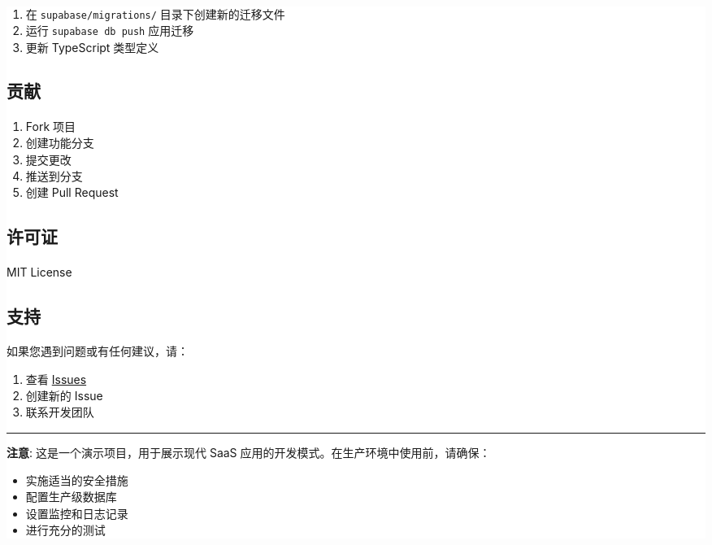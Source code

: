 1. 在 `supabase/migrations/` 目录下创建新的迁移文件
2. 运行 `supabase db push` 应用迁移
3. 更新 TypeScript 类型定义

## 贡献

1. Fork 项目
2. 创建功能分支
3. 提交更改
4. 推送到分支
5. 创建 Pull Request

## 许可证

MIT License

## 支持

如果您遇到问题或有任何建议，请：

1. 查看 [Issues](https://github.com/your-repo/issues)
2. 创建新的 Issue
3. 联系开发团队

---

**注意**: 这是一个演示项目，用于展示现代 SaaS 应用的开发模式。在生产环境中使用前，请确保：

- 实施适当的安全措施
- 配置生产级数据库
- 设置监控和日志记录
- 进行充分的测试
